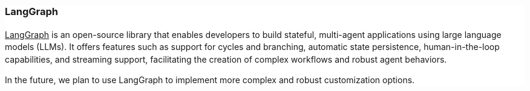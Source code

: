 ### LangGraph

[LangGraph](https://langchain-ai.github.io/langgraph/) is an open-source library that enables developers to build stateful, multi-agent applications using large language models (LLMs). It offers features such as support for cycles and branching, automatic state persistence, human-in-the-loop capabilities, and streaming support, facilitating the creation of complex workflows and robust agent behaviors. 

In the future, we plan to use LangGraph to implement more complex and robust customization options.